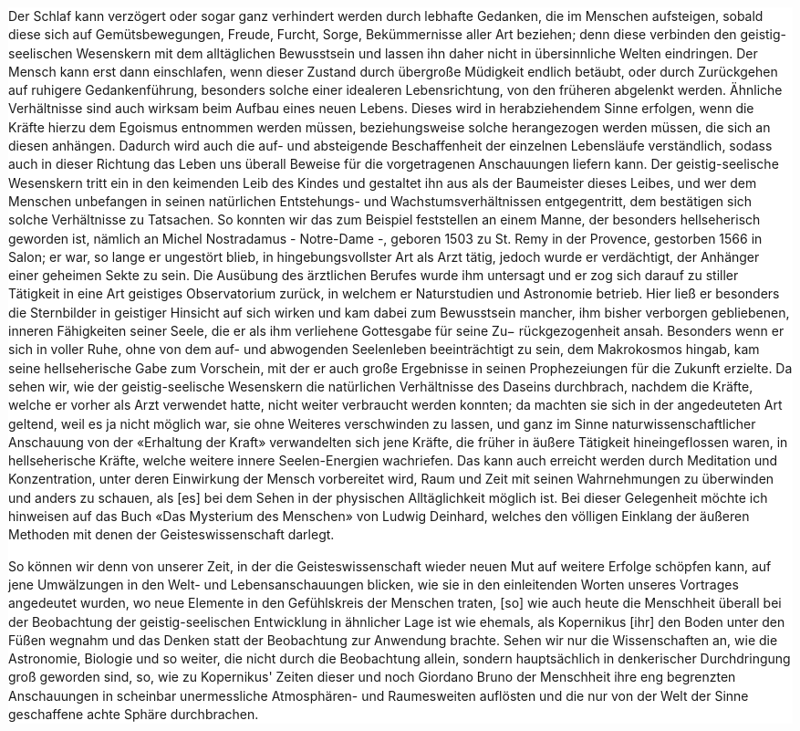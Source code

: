 Der Schlaf kann verzögert oder sogar ganz verhindert werden durch lebhafte Gedanken, die im Menschen aufsteigen, sobald diese sich auf Gemütsbewegungen, Freude, Furcht, Sorge, Bekümmernisse aller Art beziehen; denn diese verbinden den geistig-seelischen Wesenskern mit dem alltäglichen Bewusstsein und lassen ihn daher nicht in übersinnliche Welten eindringen. Der Mensch kann erst dann einschlafen, wenn dieser Zustand durch übergroße Müdigkeit endlich betäubt, oder durch Zurückgehen auf ruhigere Gedankenführung, besonders solche einer idealeren Lebensrichtung, von den früheren abgelenkt werden. Ähnliche Verhältnisse sind auch wirksam beim Aufbau eines neuen Lebens. Dieses wird in herabziehendem Sinne erfolgen, wenn die Kräfte hierzu dem Egoismus entnommen werden müssen, beziehungsweise solche herangezogen werden müssen, die sich an diesen anhängen. Dadurch wird auch die auf- und absteigende Beschaffenheit der einzelnen Lebensläufe verständlich, sodass auch in dieser Richtung das Leben uns überall Beweise für die vorgetragenen Anschauungen liefern kann. Der geistig-seelische Wesenskern tritt ein in den keimenden Leib des Kindes und gestaltet ihn aus als der Baumeister dieses Leibes, und wer dem Menschen unbefangen in seinen natürlichen Entstehungs- und Wachstumsverhältnissen entgegentritt, dem bestätigen sich solche Verhältnisse zu Tatsachen. So konnten wir das zum Beispiel feststellen an einem Manne, der besonders hellseherisch geworden ist, nämlich an Michel Nostradamus - Notre-Dame -, geboren 1503 zu St. Remy in der Provence, gestorben 1566 in Salon; er war, so lange er ungestört blieb, in hingebungsvollster Art als Arzt tätig, jedoch wurde er verdächtigt, der Anhänger einer geheimen Sekte zu sein. Die Ausübung des ärztlichen Berufes wurde ihm untersagt und er zog sich darauf zu stiller Tätigkeit in eine Art geistiges Observatorium zurück, in welchem er Naturstudien und Astronomie betrieb. Hier ließ er besonders die Sternbilder in geistiger Hinsicht auf sich wirken und kam dabei zum Bewusstsein mancher, ihm bisher verborgen gebliebenen, inneren Fähigkeiten seiner Seele, die er als ihm verliehene Gottesgabe für seine $\mathrm{Zu}-$ rückgezogenheit ansah. Besonders wenn er sich in voller Ruhe, ohne von dem auf- und abwogenden Seelenleben beeinträchtigt zu sein, dem Makrokosmos hingab, kam seine hellseherische Gabe zum Vorschein, mit der er auch große Ergebnisse in seinen Prophezeiungen für die Zukunft erzielte. Da sehen wir, wie der geistig-seelische Wesenskern die natürlichen Verhältnisse des Daseins durchbrach, nachdem die Kräfte, welche er vorher als Arzt verwendet hatte, nicht weiter verbraucht werden konnten; da machten sie sich in der angedeuteten Art geltend, weil es ja nicht möglich war, sie ohne Weiteres verschwinden zu lassen, und ganz im Sinne naturwissenschaftlicher Anschauung von der «Erhaltung der Kraft» verwandelten sich jene Kräfte, die früher in äußere Tätigkeit hineingeflossen waren, in hellseherische Kräfte, welche weitere innere Seelen-Energien wachriefen. Das kann auch erreicht werden durch Meditation und Konzentration, unter deren Einwirkung der Mensch vorbereitet wird, Raum und Zeit mit seinen Wahrnehmungen zu überwinden und anders zu schauen, als [es] bei dem Sehen in der physischen Alltäglichkeit möglich ist. Bei dieser Gelegenheit möchte ich hinweisen auf das Buch «Das Mysterium des Menschen» von Ludwig Deinhard, welches den völligen Einklang der äußeren Methoden mit denen der Geisteswissenschaft darlegt.

So können wir denn von unserer Zeit, in der die Geisteswissenschaft wieder neuen Mut auf weitere Erfolge schöpfen kann, auf jene Umwälzungen in den Welt- und Lebensanschauungen blicken, wie sie in den einleitenden Worten unseres Vortrages angedeutet wurden, wo neue Elemente in den Gefühlskreis der Menschen traten, [so] wie auch heute die Menschheit überall bei der Beobachtung der geistig-seelischen Entwicklung in ähnlicher Lage ist wie ehemals, als Kopernikus [ihr] den Boden unter den Füßen wegnahm und das Denken statt der Beobachtung zur Anwendung brachte. Sehen wir nur die Wissenschaften an, wie die Astronomie, Biologie und so weiter, die nicht durch die Beobachtung allein, sondern hauptsächlich in denkerischer Durchdringung groß geworden sind, so, wie zu Kopernikus' Zeiten dieser und noch Giordano Bruno der Menschheit ihre eng begrenzten Anschauungen in scheinbar unermessliche Atmosphären- und Raumesweiten auflösten und die nur von der Welt der Sinne geschaffene achte Sphäre durchbrachen.
